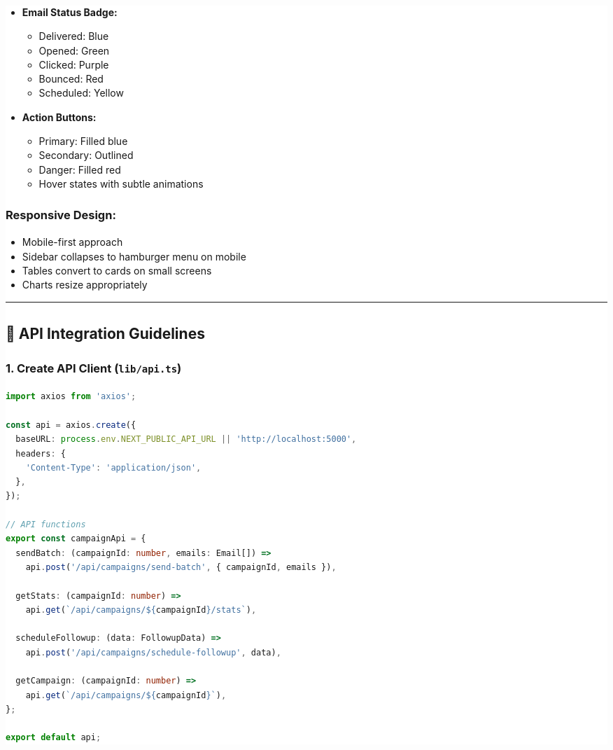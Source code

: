 - **Email Status Badge:**
  - Delivered: Blue
  - Opened: Green
  - Clicked: Purple
  - Bounced: Red
  - Scheduled: Yellow

- **Action Buttons:**
  - Primary: Filled blue
  - Secondary: Outlined
  - Danger: Filled red
  - Hover states with subtle animations

### Responsive Design:
- Mobile-first approach
- Sidebar collapses to hamburger menu on mobile
- Tables convert to cards on small screens
- Charts resize appropriately

---

## 🔐 API Integration Guidelines

### 1. Create API Client (`lib/api.ts`)

```typescript
import axios from 'axios';

const api = axios.create({
  baseURL: process.env.NEXT_PUBLIC_API_URL || 'http://localhost:5000',
  headers: {
    'Content-Type': 'application/json',
  },
});

// API functions
export const campaignApi = {
  sendBatch: (campaignId: number, emails: Email[]) => 
    api.post('/api/campaigns/send-batch', { campaignId, emails }),
  
  getStats: (campaignId: number) => 
    api.get(`/api/campaigns/${campaignId}/stats`),
  
  scheduleFollowup: (data: FollowupData) => 
    api.post('/api/campaigns/schedule-followup', data),
  
  getCampaign: (campaignId: number) => 
    api.get(`/api/campaigns/${campaignId}`),
};

export default api;
```
